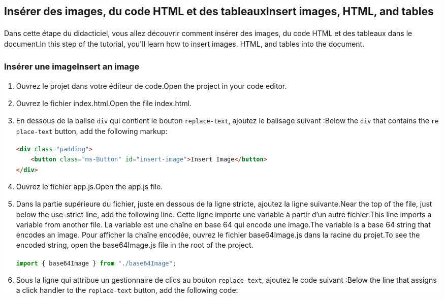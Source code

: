 ## <a name="insert-images-html-and-tables"></a><span data-ttu-id="39a2b-317">Insérer des images, du code HTML et des tableaux</span><span class="sxs-lookup"><span data-stu-id="39a2b-317">Insert images, HTML, and tables</span></span>

<span data-ttu-id="39a2b-318">Dans cette étape du didacticiel, vous allez découvrir comment insérer des images, du code HTML et des tableaux dans le document.</span><span class="sxs-lookup"><span data-stu-id="39a2b-318">In this step of the tutorial, you'll learn how to insert images, HTML, and tables into the document.</span></span>

### <a name="insert-an-image"></a><span data-ttu-id="39a2b-319">Insérer une image</span><span class="sxs-lookup"><span data-stu-id="39a2b-319">Insert an image</span></span>

1. <span data-ttu-id="39a2b-320">Ouvrez le projet dans votre éditeur de code.</span><span class="sxs-lookup"><span data-stu-id="39a2b-320">Open the project in your code editor.</span></span>

2. <span data-ttu-id="39a2b-321">Ouvrez le fichier index.html.</span><span class="sxs-lookup"><span data-stu-id="39a2b-321">Open the file index.html.</span></span>

3. <span data-ttu-id="39a2b-322">En dessous de la balise `div` qui contient le bouton `replace-text`, ajoutez le balisage suivant :</span><span class="sxs-lookup"><span data-stu-id="39a2b-322">Below the `div` that contains the `replace-text` button, add the following markup:</span></span>

    ```html
    <div class="padding">
        <button class="ms-Button" id="insert-image">Insert Image</button>
    </div>
    ```

4. <span data-ttu-id="39a2b-323">Ouvrez le fichier app.js.</span><span class="sxs-lookup"><span data-stu-id="39a2b-323">Open the app.js file.</span></span>

5. <span data-ttu-id="39a2b-324">Dans la partie supérieure du fichier, juste en dessous de la ligne stricte, ajoutez la ligne suivante.</span><span class="sxs-lookup"><span data-stu-id="39a2b-324">Near the top of the file, just below the use-strict line, add the following line.</span></span> <span data-ttu-id="39a2b-325">Cette ligne importe une variable à partir d’un autre fichier.</span><span class="sxs-lookup"><span data-stu-id="39a2b-325">This line imports a variable from another file.</span></span> <span data-ttu-id="39a2b-326">La variable est une chaîne en base 64 qui encode une image.</span><span class="sxs-lookup"><span data-stu-id="39a2b-326">The variable is a base 64 string that encodes an image.</span></span> <span data-ttu-id="39a2b-327">Pour afficher la chaîne encodée, ouvrez le fichier base64Image.js dans la racine du projet.</span><span class="sxs-lookup"><span data-stu-id="39a2b-327">To see the encoded string, open the base64Image.js file in the root of the project.</span></span>

    ```js
    import { base64Image } from "./base64Image";
    ```

6. <span data-ttu-id="39a2b-328">Sous la ligne qui attribue un gestionnaire de clics au bouton `replace-text`, ajoutez le code suivant :</span><span class="sxs-lookup"><span data-stu-id="39a2b-328">Below the line that assigns a click handler to the `replace-text` button, add the following code:</span></span>
